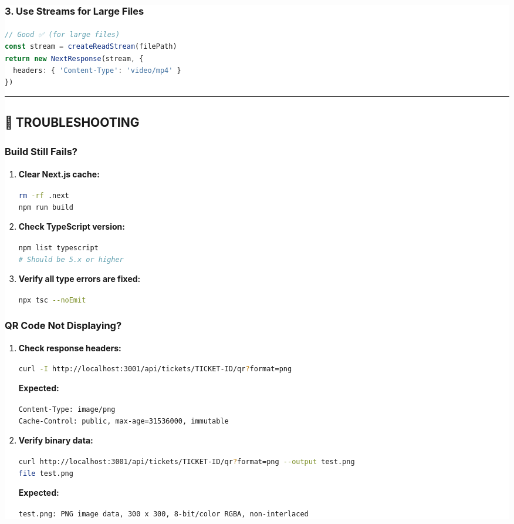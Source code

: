 ### **3. Use Streams for Large Files**

```typescript
// Good ✅ (for large files)
const stream = createReadStream(filePath)
return new NextResponse(stream, {
  headers: { 'Content-Type': 'video/mp4' }
})
```

---

## 🐛 **TROUBLESHOOTING**

### **Build Still Fails?**

1. **Clear Next.js cache:**
   ```bash
   rm -rf .next
   npm run build
   ```

2. **Check TypeScript version:**
   ```bash
   npm list typescript
   # Should be 5.x or higher
   ```

3. **Verify all type errors are fixed:**
   ```bash
   npx tsc --noEmit
   ```

### **QR Code Not Displaying?**

1. **Check response headers:**
   ```bash
   curl -I http://localhost:3001/api/tickets/TICKET-ID/qr?format=png
   ```
   
   **Expected:**
   ```
   Content-Type: image/png
   Cache-Control: public, max-age=31536000, immutable
   ```

2. **Verify binary data:**
   ```bash
   curl http://localhost:3001/api/tickets/TICKET-ID/qr?format=png --output test.png
   file test.png
   ```
   
   **Expected:**
   ```
   test.png: PNG image data, 300 x 300, 8-bit/color RGBA, non-interlaced
   ```
